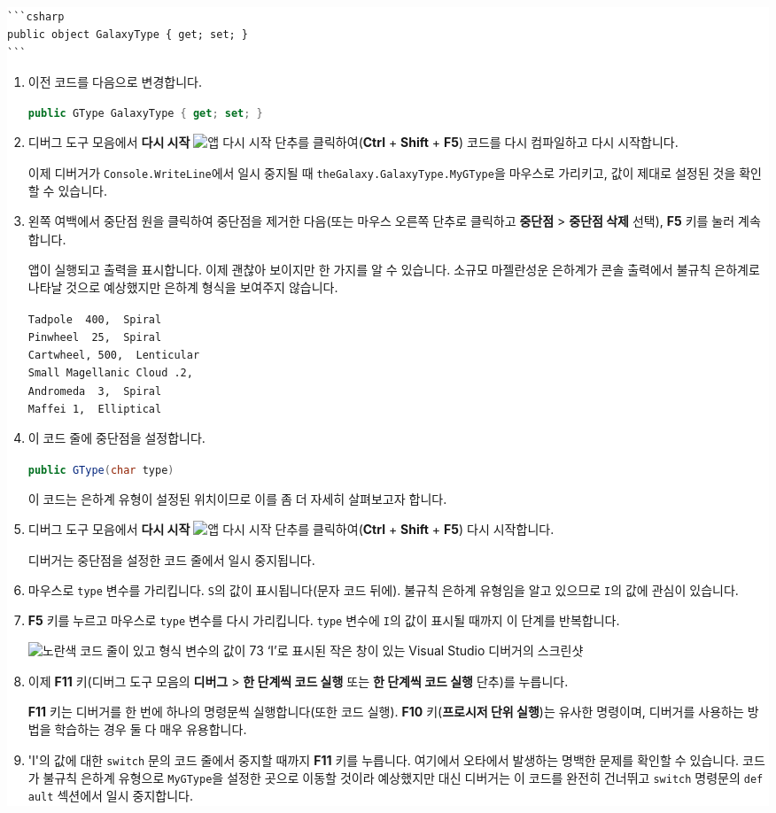     ```csharp
    public object GalaxyType { get; set; }
    ```

1. 이전 코드를 다음으로 변경합니다.

    ```csharp
    public GType GalaxyType { get; set; }
    ```

1. 디버그 도구 모음에서 **다시 시작** ![앱 다시 시작](../debugger/media/dbg-tour-restart.png "RestartApp") 단추를 클릭하여(**Ctrl** + **Shift** + **F5**) 코드를 다시 컴파일하고 다시 시작합니다.

    이제 디버거가 `Console.WriteLine`에서 일시 중지될 때 `theGalaxy.GalaxyType.MyGType`을 마우스로 가리키고, 값이 제대로 설정된 것을 확인할 수 있습니다.

1. 왼쪽 여백에서 중단점 원을 클릭하여 중단점을 제거한 다음(또는 마우스 오른쪽 단추로 클릭하고 **중단점** > **중단점 삭제** 선택), **F5** 키를 눌러 계속합니다.

    앱이 실행되고 출력을 표시합니다. 이제 괜찮아 보이지만 한 가지를 알 수 있습니다. 소규모 마젤란성운 은하계가 콘솔 출력에서 불규칙 은하계로 나타날 것으로 예상했지만 은하계 형식을 보여주지 않습니다.

    ```
    Tadpole  400,  Spiral
    Pinwheel  25,  Spiral
    Cartwheel, 500,  Lenticular
    Small Magellanic Cloud .2,
    Andromeda  3,  Spiral
    Maffei 1,  Elliptical
    ```

1. 이 코드 줄에 중단점을 설정합니다.

    ```csharp
    public GType(char type)
    ```

    이 코드는 은하계 유형이 설정된 위치이므로 이를 좀 더 자세히 살펴보고자 합니다.

1. 디버그 도구 모음에서 **다시 시작** ![앱 다시 시작](../debugger/media/dbg-tour-restart.png "RestartApp") 단추를 클릭하여(**Ctrl** + **Shift** + **F5**) 다시 시작합니다.

    디버거는 중단점을 설정한 코드 줄에서 일시 중지됩니다.

1. 마우스로 `type` 변수를 가리킵니다. `S`의 값이 표시됩니다(문자 코드 뒤에). 불규칙 은하계 유형임을 알고 있으므로 `I`의 값에 관심이 있습니다.

1. **F5** 키를 누르고 마우스로 `type` 변수를 다시 가리킵니다. `type` 변수에 `I`의 값이 표시될 때까지 이 단계를 반복합니다.

    ![노란색 코드 줄이 있고 형식 변수의 값이 73 ‘I’로 표시된 작은 창이 있는 Visual Studio 디버거의 스크린샷](../debugger/media/beginners-inspecting-data.png)

1. 이제 **F11** 키(디버그 도구 모음의 **디버그** > **한 단계씩 코드 실행** 또는 **한 단계씩 코드 실행** 단추)를 누릅니다.

    **F11** 키는 디버거를 한 번에 하나의 명령문씩 실행합니다(또한 코드 실행). **F10** 키(**프로시저 단위 실행**)는 유사한 명령이며, 디버거를 사용하는 방법을 학습하는 경우 둘 다 매우 유용합니다.

1. 'I'의 값에 대한 `switch` 문의 코드 줄에서 중지할 때까지 **F11** 키를 누릅니다. 여기에서 오타에서 발생하는 명백한 문제를 확인할 수 있습니다. 코드가 불규칙 은하계 유형으로 `MyGType`을 설정한 곳으로 이동할 것이라 예상했지만 대신 디버거는 이 코드를 완전히 건너뛰고 `switch` 명령문의 `default` 섹션에서 일시 중지합니다.

